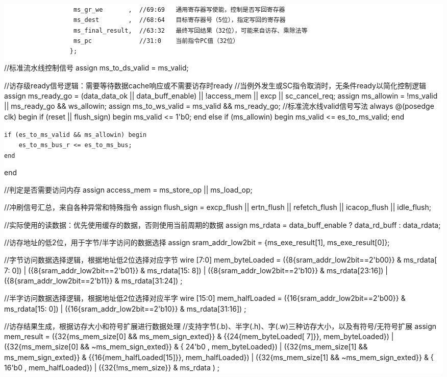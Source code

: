                        ms_gr_we       ,  //69:69   通用寄存器写使能，控制是否写回寄存器
                       ms_dest        ,  //68:64   目标寄存器号（5位），指定写回的寄存器
                       ms_final_result,  //63:32   最终写回结果（32位），可能来自访存、乘除法等
                       ms_pc             //31:0    当前指令PC值（32位）
                      };

//标准流水线控制信号
assign ms_to_ds_valid = ms_valid;

//访存级ready信号逻辑：需要等待数据cache响应或不需要访存时ready
//当例外发生或SC指令取消时，无条件ready以简化控制逻辑
assign ms_ready_go    = (data_data_ok || data_buff_enable) || !access_mem || excp || sc_cancel_req;
assign ms_allowin     = !ms_valid || ms_ready_go && ws_allowin;
assign ms_to_ws_valid = ms_valid && ms_ready_go;
//标准流水线valid信号写法
always @(posedge clk) begin
    if (reset || flush_sign) begin
        ms_valid <= 1'b0;
    end
    else if (ms_allowin) begin
        ms_valid <= es_to_ms_valid;
    end

    if (es_to_ms_valid && ms_allowin) begin
        es_to_ms_bus_r <= es_to_ms_bus;
    end
end                            

//判定是否需要访问内存
assign access_mem = ms_store_op || ms_load_op;

//冲刷信号汇总，来自各种异常和特殊指令
assign flush_sign = excp_flush || ertn_flush || refetch_flush || icacop_flush || idle_flush;

//实际使用的读数据：优先使用缓存的数据，否则使用当前周期的数据
assign ms_rdata = data_buff_enable ? data_rd_buff : data_rdata;

//访存地址的低2位，用于字节/半字访问的数据选择
assign sram_addr_low2bit = {ms_exe_result[1], ms_exe_result[0]};

//字节访问数据选择逻辑，根据地址低2位选择对应字节
wire [7:0] mem_byteLoaded = ({8{sram_addr_low2bit==2'b00}} & ms_rdata[ 7: 0]) |
                            ({8{sram_addr_low2bit==2'b01}} & ms_rdata[15: 8]) |
                            ({8{sram_addr_low2bit==2'b10}} & ms_rdata[23:16]) |
                            ({8{sram_addr_low2bit==2'b11}} & ms_rdata[31:24]) ; 
                                                            

//半字访问数据选择逻辑，根据地址低2位选择对应半字
wire [15:0] mem_halfLoaded = ({16{sram_addr_low2bit==2'b00}} & ms_rdata[15: 0]) |
                             ({16{sram_addr_low2bit==2'b10}} & ms_rdata[31:16]) ;

//访存结果生成，根据访存大小和符号扩展进行数据处理
//支持字节(.b)、半字(.h)、字(.w)三种访存大小，以及有符号/无符号扩展
assign mem_result = ({32{ms_mem_size[0] &&  ms_mem_sign_exted}} & {{24{mem_byteLoaded[ 7]}}, mem_byteLoaded}) |
                    ({32{ms_mem_size[0] && ~ms_mem_sign_exted}} & { 24'b0                  , mem_byteLoaded}) |
                    ({32{ms_mem_size[1] &&  ms_mem_sign_exted}} & {{16{mem_halfLoaded[15]}}, mem_halfLoaded}) |
                    ({32{ms_mem_size[1] && ~ms_mem_sign_exted}} & { 16'b0                  , mem_halfLoaded}) |
                    ({32{!ms_mem_size}}                         &   ms_rdata                                  ) ;

